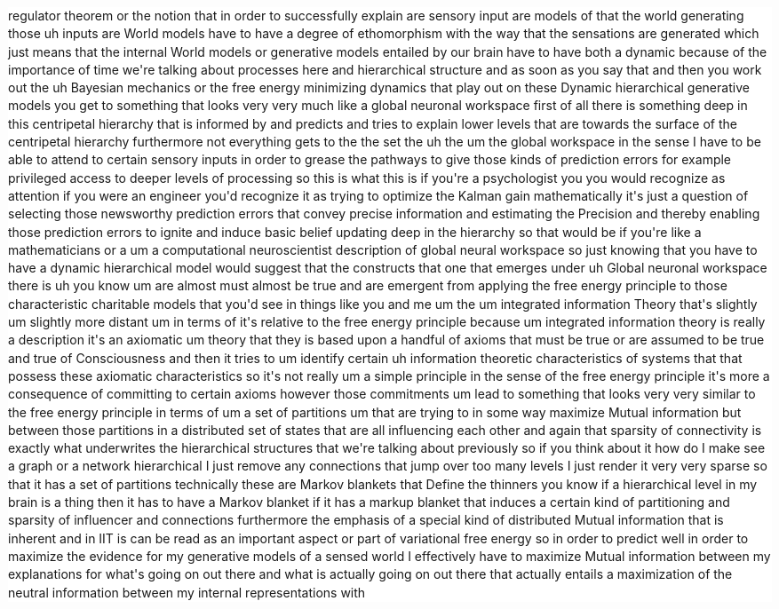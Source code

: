regulator theorem or the notion that in order to successfully explain
are sensory input are models of that the
world generating those uh inputs are World models have to have a degree of
ethomorphism with the way that the sensations are generated which just means that the internal World models or
generative models entailed by our brain have to have both a dynamic because of
the importance of time we're talking about processes here and hierarchical structure and as soon as you say that
and then you work out the uh Bayesian mechanics or the free energy minimizing
dynamics that play out on these Dynamic hierarchical generative models you get
to something that looks very very much like a global neuronal workspace first of all there is something deep in this
centripetal hierarchy that is informed
by and predicts and tries to explain lower levels that are towards the
surface of the centripetal hierarchy furthermore not everything gets to the
the set the uh the um the global workspace in the sense I have to be able
to attend to certain sensory inputs in order to grease the pathways to give
those kinds of prediction errors for example privileged access to deeper levels of processing so this is what
this is if you're a psychologist you you would recognize as attention if you were
an engineer you'd recognize it as trying to optimize the Kalman gain mathematically it's just a question of
selecting those newsworthy prediction errors that convey precise information
and estimating the Precision and thereby enabling those prediction errors to
ignite and induce basic belief updating deep in the hierarchy so that would be
if you're like a mathematicians or a um a computational neuroscientist
description of global neural workspace so just knowing that you have to have a
dynamic hierarchical model would suggest that the constructs that one that emerges under uh Global neuronal
workspace there is uh you know um are almost
must almost be true and are emergent from applying the free
energy principle to those characteristic charitable models that you'd see in things like you and me
um the um integrated information Theory that's slightly
um slightly more distant um in terms of
it's relative to the free energy principle because um integrated information theory is
really a description it's an axiomatic um theory that they is based upon a handful
of axioms that must be true or are assumed to be true and true of
Consciousness and then it tries to um identify certain uh information
theoretic characteristics of systems that that possess these axiomatic
characteristics so it's not really um a simple principle in the sense of
the free energy principle it's more a consequence of committing to certain axioms however those commitments
um lead to something that looks very very similar to the free energy principle in terms of
um a set of partitions um that are trying to in some way
maximize Mutual information but between those partitions
in a distributed set of states that are all influencing each other and again
that sparsity of connectivity is exactly what underwrites the hierarchical
structures that we're talking about previously so if you think about it how do I make see a graph or a network
hierarchical I just remove any connections that jump over too many levels I just render it very very sparse
so that it has a set of partitions technically these are Markov blankets
that Define the thinners you know if a hierarchical level in my brain is a thing then it has to have a Markov
blanket if it has a markup blanket that induces a certain kind of partitioning and sparsity of influencer and
connections furthermore the emphasis of a special kind of
distributed Mutual information that is inherent and in IIT is can be read as an
important aspect or part of variational free energy so in order to
predict well in order to maximize the evidence for my
generative models of a sensed world I effectively have to maximize Mutual
information between my explanations for what's going on out there and what is actually going
on out there that actually entails a maximization of the neutral information between my internal representations with